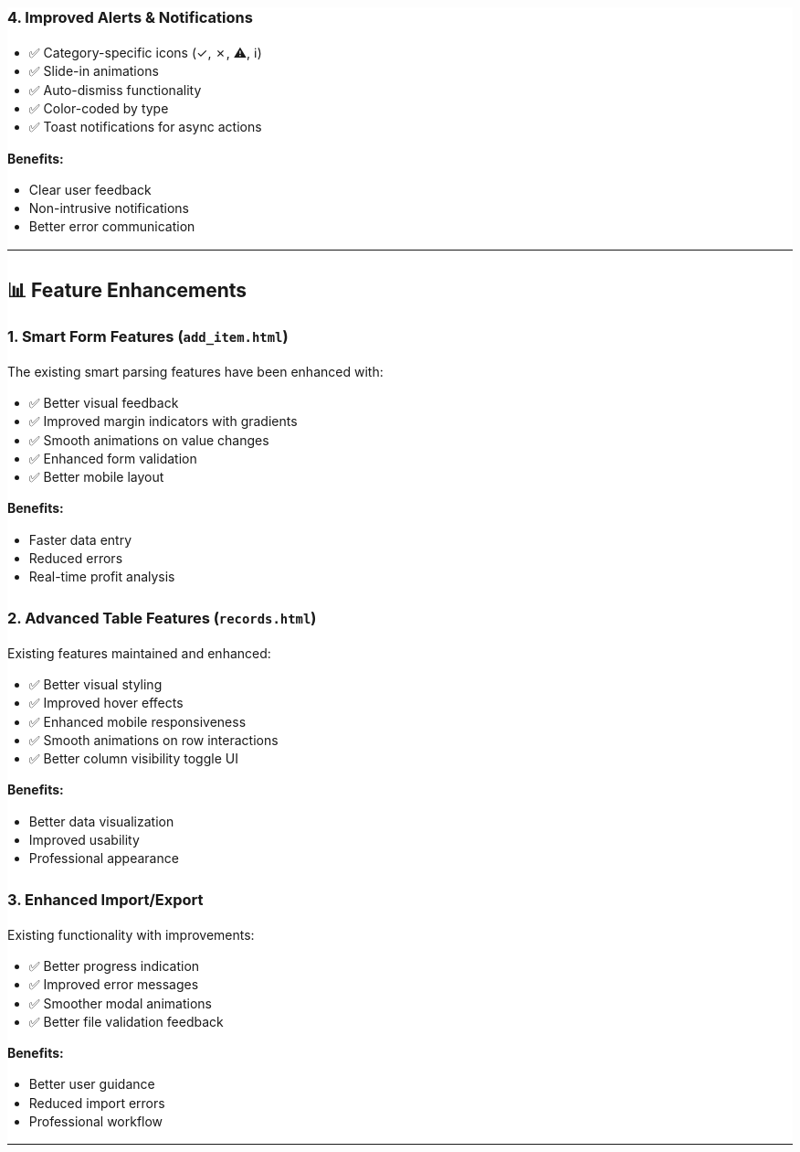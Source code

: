 ### 4. **Improved Alerts & Notifications**
- ✅ Category-specific icons (✓, ✗, ⚠, ℹ)
- ✅ Slide-in animations
- ✅ Auto-dismiss functionality
- ✅ Color-coded by type
- ✅ Toast notifications for async actions

**Benefits:**
- Clear user feedback
- Non-intrusive notifications
- Better error communication

---

## 📊 Feature Enhancements

### 1. **Smart Form Features** (`add_item.html`)
The existing smart parsing features have been enhanced with:
- ✅ Better visual feedback
- ✅ Improved margin indicators with gradients
- ✅ Smooth animations on value changes
- ✅ Enhanced form validation
- ✅ Better mobile layout

**Benefits:**
- Faster data entry
- Reduced errors
- Real-time profit analysis

### 2. **Advanced Table Features** (`records.html`)
Existing features maintained and enhanced:
- ✅ Better visual styling
- ✅ Improved hover effects
- ✅ Enhanced mobile responsiveness
- ✅ Smooth animations on row interactions
- ✅ Better column visibility toggle UI

**Benefits:**
- Better data visualization
- Improved usability
- Professional appearance

### 3. **Enhanced Import/Export**
Existing functionality with improvements:
- ✅ Better progress indication
- ✅ Improved error messages
- ✅ Smoother modal animations
- ✅ Better file validation feedback

**Benefits:**
- Better user guidance
- Reduced import errors
- Professional workflow

---